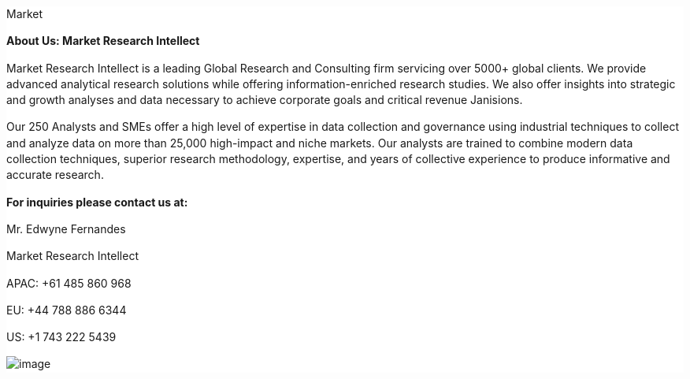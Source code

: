 Market</a></span></p><p><strong><span class="font-[700]">About Us: Market Research Intellect</span></strong></p><p><span class="">Market Research Intellect is a leading Global Research and Consulting firm servicing over 5000+ global clients. We provide advanced analytical research solutions while offering information-enriched research studies.&nbsp;</span>We also offer insights into strategic and growth analyses and data necessary to achieve corporate goals and critical revenue Janisions.</p><p><span class="">Our 250 Analysts and SMEs offer a high level of expertise in data collection and governance using industrial techniques to collect and analyze data on more than 25,000 high-impact and niche markets. Our analysts are trained to combine modern data collection techniques, superior research methodology, expertise, and years of collective experience to produce informative and accurate research.</span></p><p><strong>For inquiries please contact us at:</strong></p><p>Mr. Edwyne Fernandes</p><p>Market Research Intellect</p><p>APAC: +61 485 860 968</p><p>EU: +44 788 886 6344</p><p>US: +1 743 222 5439</p>
![image](https://github.com/user-attachments/assets/3a659ade-2e07-42c0-8e42-1f932b58b643)
